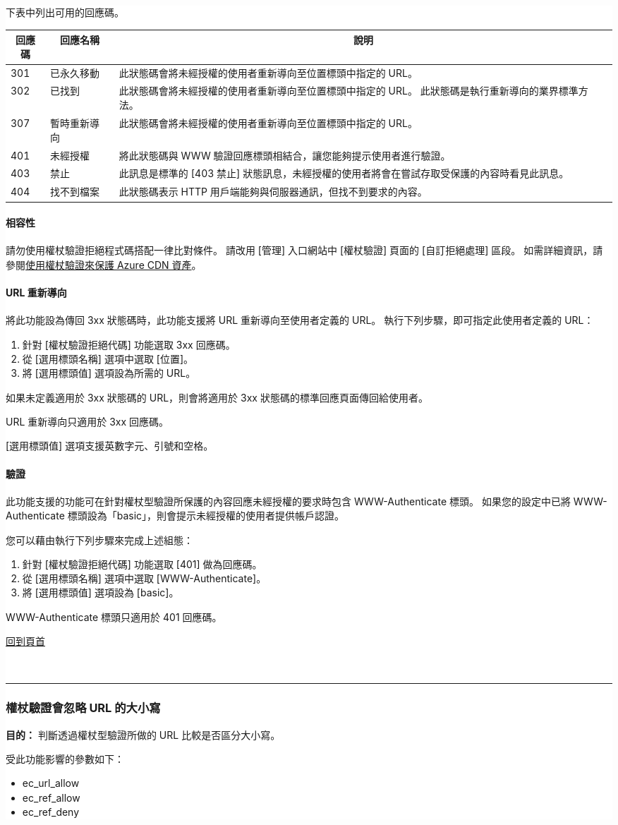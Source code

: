 下表中列出可用的回應碼。

回應碼|回應名稱|說明
-------------|-------------|--------
301|已永久移動|此狀態碼會將未經授權的使用者重新導向至位置標頭中指定的 URL。
302|已找到|此狀態碼會將未經授權的使用者重新導向至位置標頭中指定的 URL。 此狀態碼是執行重新導向的業界標準方法。
307|暫時重新導向|此狀態碼會將未經授權的使用者重新導向至位置標頭中指定的 URL。
401|未經授權|將此狀態碼與 WWW 驗證回應標頭相結合，讓您能夠提示使用者進行驗證。
403|禁止|此訊息是標準的 [403 禁止] 狀態訊息，未經授權的使用者將會在嘗試存取受保護的內容時看見此訊息。
404|找不到檔案|此狀態碼表示 HTTP 用戶端能夠與伺服器通訊，但找不到要求的內容。

#### <a name="compatibility"></a>相容性
請勿使用權杖驗證拒絕程式碼搭配一律比對條件。 請改用 [管理] 入口網站中 [權杖驗證] 頁面的 [自訂拒絕處理] 區段。 如需詳細資訊，請參閱[使用權杖驗證來保護 Azure CDN 資產](cdn-token-auth.md)。

#### <a name="url-redirection"></a>URL 重新導向

將此功能設為傳回 3xx 狀態碼時，此功能支援將 URL 重新導向至使用者定義的 URL。 執行下列步驟，即可指定此使用者定義的 URL：

1. 針對 [權杖驗證拒絕代碼] 功能選取 3xx 回應碼。
2. 從 [選用標頭名稱] 選項中選取 [位置]。
3. 將 [選用標頭值] 選項設為所需的 URL。

如果未定義適用於 3xx 狀態碼的 URL，則會將適用於 3xx 狀態碼的標準回應頁面傳回給使用者。

URL 重新導向只適用於 3xx 回應碼。

[選用標頭值] 選項支援英數字元、引號和空格。

#### <a name="authentication"></a>驗證

此功能支援的功能可在針對權杖型驗證所保護的內容回應未經授權的要求時包含 WWW-Authenticate 標頭。 如果您的設定中已將 WWW-Authenticate 標頭設為「basic」，則會提示未經授權的使用者提供帳戶認證。

您可以藉由執行下列步驟來完成上述組態：

1. 針對 [權杖驗證拒絕代碼] 功能選取 [401] 做為回應碼。
2. 從 [選用標頭名稱] 選項中選取 [WWW-Authenticate]。
3. 將 [選用標頭值] 選項設為 [basic]。

WWW-Authenticate 標頭只適用於 401 回應碼。

[回到頁首](#azure-cdn-rules-engine-features)

</br>

---
### <a name="token-auth-ignore-url-case"></a>權杖驗證會忽略 URL 的大小寫
**目的：** 判斷透過權杖型驗證所做的 URL 比較是否區分大小寫。

受此功能影響的參數如下：

- ec_url_allow
- ec_ref_allow
- ec_ref_deny
